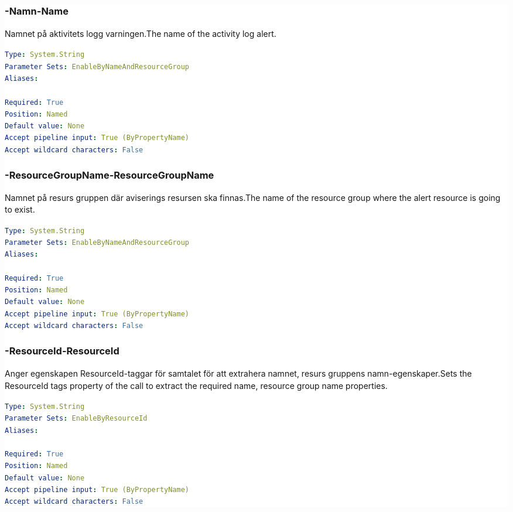 ### <span data-ttu-id="c7bf5-124">-Namn</span><span class="sxs-lookup"><span data-stu-id="c7bf5-124">-Name</span></span>
<span data-ttu-id="c7bf5-125">Namnet på aktivitets logg varningen.</span><span class="sxs-lookup"><span data-stu-id="c7bf5-125">The name of the activity log alert.</span></span>

```yaml
Type: System.String
Parameter Sets: EnableByNameAndResourceGroup
Aliases:

Required: True
Position: Named
Default value: None
Accept pipeline input: True (ByPropertyName)
Accept wildcard characters: False
```

### <span data-ttu-id="c7bf5-126">-ResourceGroupName</span><span class="sxs-lookup"><span data-stu-id="c7bf5-126">-ResourceGroupName</span></span>
<span data-ttu-id="c7bf5-127">Namnet på resurs gruppen där aviserings resursen ska finnas.</span><span class="sxs-lookup"><span data-stu-id="c7bf5-127">The name of the resource group where the alert resource is going to exist.</span></span>

```yaml
Type: System.String
Parameter Sets: EnableByNameAndResourceGroup
Aliases:

Required: True
Position: Named
Default value: None
Accept pipeline input: True (ByPropertyName)
Accept wildcard characters: False
```

### <span data-ttu-id="c7bf5-128">-ResourceId</span><span class="sxs-lookup"><span data-stu-id="c7bf5-128">-ResourceId</span></span>
<span data-ttu-id="c7bf5-129">Anger egenskapen ResourceId-taggar för samtalet för att extrahera namnet, resurs gruppens namn-egenskaper.</span><span class="sxs-lookup"><span data-stu-id="c7bf5-129">Sets the ResourceId tags property of the call to extract the required name, resource group name properties.</span></span>

```yaml
Type: System.String
Parameter Sets: EnableByResourceId
Aliases:

Required: True
Position: Named
Default value: None
Accept pipeline input: True (ByPropertyName)
Accept wildcard characters: False
```
